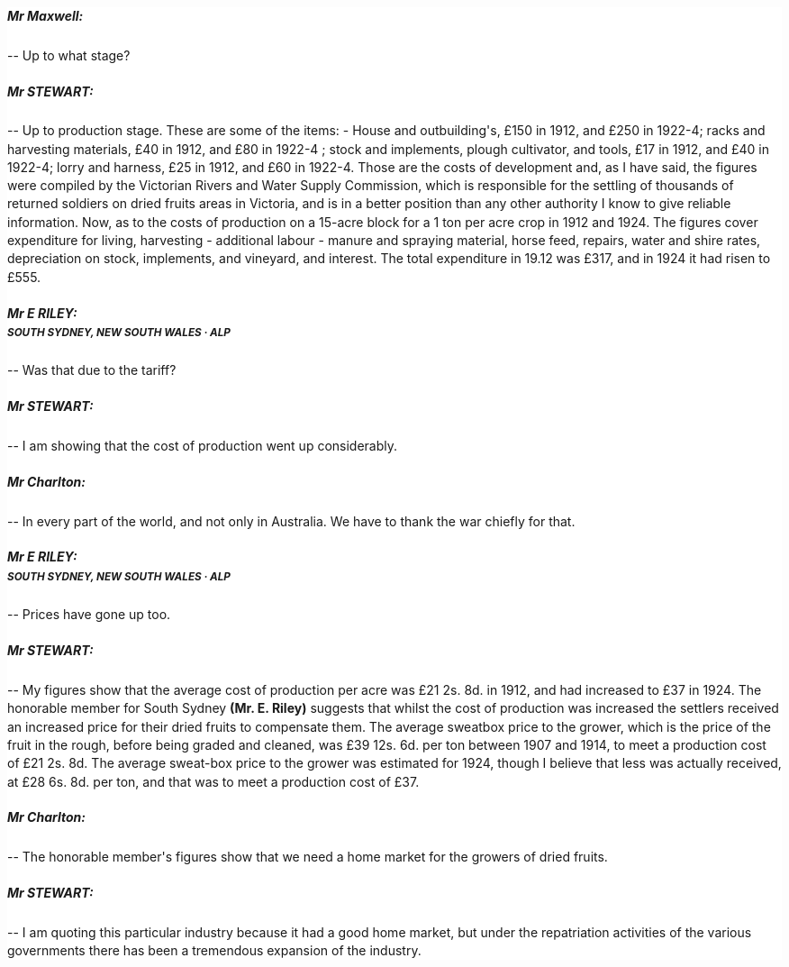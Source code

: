 ##### Mr Maxwell:

-- Up to what stage? 

##### Mr STEWART:

-- Up to production stage. These are some of the items: - House and outbuilding's, £150 in 1912, and £250 in 1922-4;  racks  and harvesting materials, £40 in 1912, and £80 in 1922-4 ; stock and implements, plough cultivator, and tools, £17 in 1912, and £40 in 1922-4; lorry and harness, £25 in 1912, and £60 in 1922-4. Those are the costs of development and, as I have said, the figures were compiled by the Victorian Rivers and Water Supply Commission, which is responsible for the settling of thousands of returned soldiers on dried fruits areas in Victoria, and is in a better position than any other authority I know to give reliable information. Now, as to the costs of production on a 15-acre block for a 1 ton per acre crop in 1912 and 1924. The figures cover expenditure for living, harvesting - additional labour - manure and spraying material, horse feed, repairs, water and shire rates, depreciation on stock, implements, and vineyard, and interest. The total expenditure in 19.12 was £317, and in 1924 it had risen to £555. 

##### Mr E RILEY:<br><small class="text-muted">SOUTH SYDNEY, NEW SOUTH WALES &middot; ALP</small>

-- Was that due to the tariff? 

##### Mr STEWART:

-- I am showing that the cost of production went up considerably. 

##### Mr Charlton:

-- In every part of the world, and not only in Australia. We have to thank the war chiefly for that. 

##### Mr E RILEY:<br><small class="text-muted">SOUTH SYDNEY, NEW SOUTH WALES &middot; ALP</small>

-- Prices have gone up too. 

##### Mr STEWART:

-- My figures show that the average cost of production per acre was £21 2s. 8d. in 1912, and had increased to £37 in 1924. The honorable member for South Sydney  **(Mr. E. Riley)**  suggests that whilst the cost of production was increased the settlers received an increased price for their dried fruits to compensate them. The average sweatbox price to the grower, which is the price of the fruit in the rough, before being graded and cleaned, was £39 12s. 6d. per ton between 1907 and 1914, to meet a production cost of £21 2s. 8d. The average sweat-box price to the grower was estimated for 1924, though I believe that less was actually received, at £28 6s. 8d. per ton, and that was to meet a production cost of £37. 

##### Mr Charlton:

-- The honorable member's figures show that we need a home market for the growers of dried fruits. 

##### Mr STEWART:

-- I am quoting this particular industry because it had a good home market, but under the repatriation activities of the various governments there has been a tremendous expansion of the industry. 
